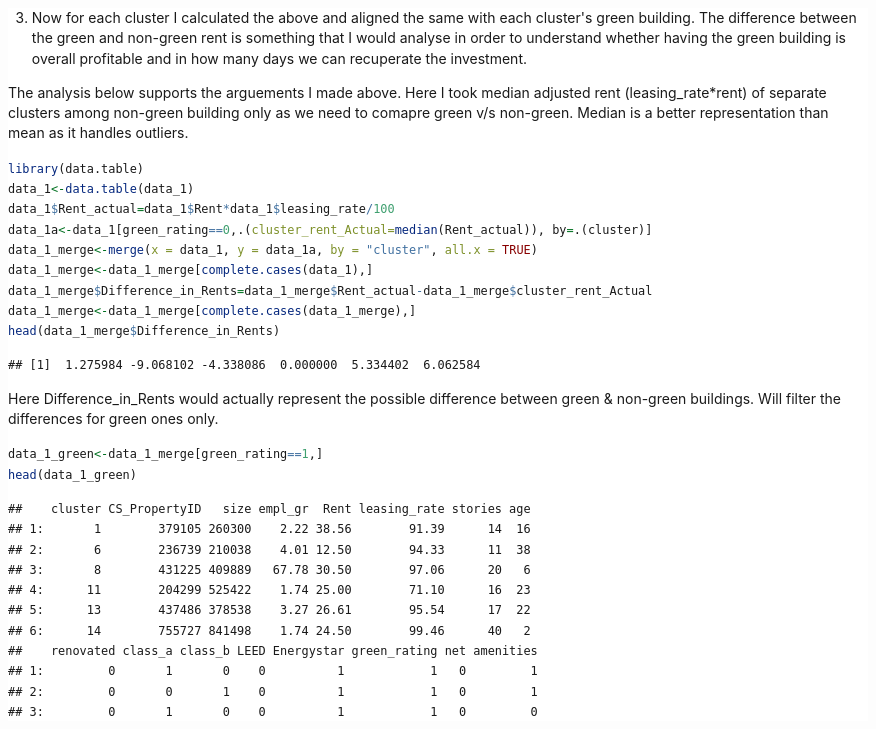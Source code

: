 3.  Now for each cluster I calculated the above and aligned the same with each cluster's green building. The difference between the green and non-green rent is something that I would analyse in order to understand whether having the green building is overall profitable and in how many days we can recuperate the investment.

The analysis below supports the arguements I made above. Here I took median adjusted rent (leasing\_rate\*rent) of separate clusters among non-green building only as we need to comapre green v/s non-green. Median is a better representation than mean as it handles outliers.

``` r
library(data.table)
data_1<-data.table(data_1)
data_1$Rent_actual=data_1$Rent*data_1$leasing_rate/100
data_1a<-data_1[green_rating==0,.(cluster_rent_Actual=median(Rent_actual)), by=.(cluster)]
data_1_merge<-merge(x = data_1, y = data_1a, by = "cluster", all.x = TRUE)
data_1_merge<-data_1_merge[complete.cases(data_1),]
data_1_merge$Difference_in_Rents=data_1_merge$Rent_actual-data_1_merge$cluster_rent_Actual
data_1_merge<-data_1_merge[complete.cases(data_1_merge),]
head(data_1_merge$Difference_in_Rents)
```

    ## [1]  1.275984 -9.068102 -4.338086  0.000000  5.334402  6.062584

Here Difference\_in\_Rents would actually represent the possible difference between green & non-green buildings. Will filter the differences for green ones only.

``` r
data_1_green<-data_1_merge[green_rating==1,]
head(data_1_green)
```

    ##    cluster CS_PropertyID   size empl_gr  Rent leasing_rate stories age
    ## 1:       1        379105 260300    2.22 38.56        91.39      14  16
    ## 2:       6        236739 210038    4.01 12.50        94.33      11  38
    ## 3:       8        431225 409889   67.78 30.50        97.06      20   6
    ## 4:      11        204299 525422    1.74 25.00        71.10      16  23
    ## 5:      13        437486 378538    3.27 26.61        95.54      17  22
    ## 6:      14        755727 841498    1.74 24.50        99.46      40   2
    ##    renovated class_a class_b LEED Energystar green_rating net amenities
    ## 1:         0       1       0    0          1            1   0         1
    ## 2:         0       0       1    0          1            1   0         1
    ## 3:         0       1       0    0          1            1   0         0
